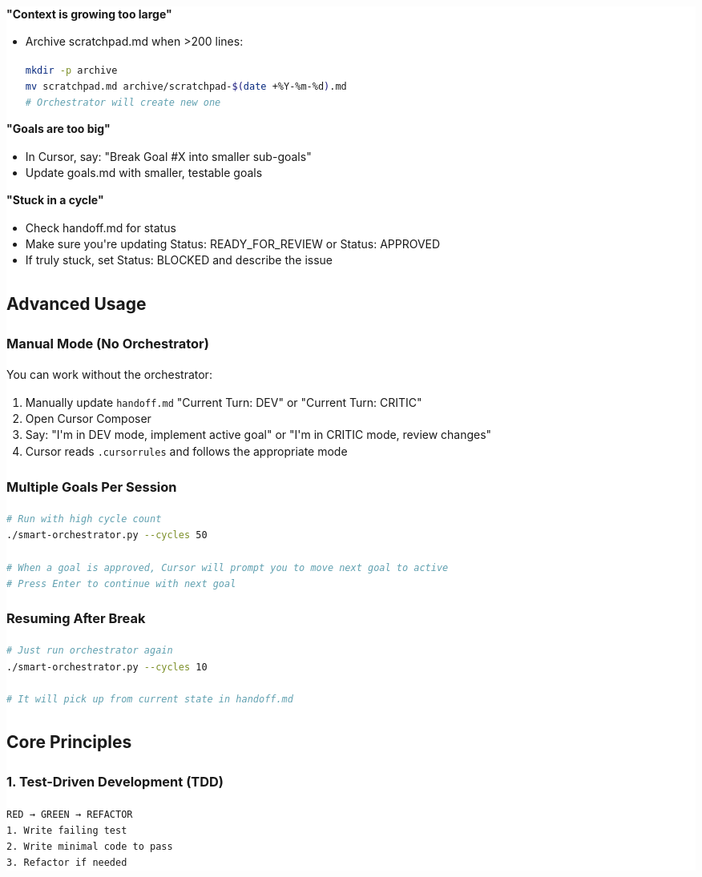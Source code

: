 **"Context is growing too large"**
- Archive scratchpad.md when >200 lines:
  ```bash
  mkdir -p archive
  mv scratchpad.md archive/scratchpad-$(date +%Y-%m-%d).md
  # Orchestrator will create new one
  ```

**"Goals are too big"**
- In Cursor, say: "Break Goal #X into smaller sub-goals"
- Update goals.md with smaller, testable goals

**"Stuck in a cycle"**
- Check handoff.md for status
- Make sure you're updating Status: READY_FOR_REVIEW or Status: APPROVED
- If truly stuck, set Status: BLOCKED and describe the issue

## Advanced Usage

### Manual Mode (No Orchestrator)

You can work without the orchestrator:

1. Manually update `handoff.md` "Current Turn: DEV" or "Current Turn: CRITIC"
2. Open Cursor Composer
3. Say: "I'm in DEV mode, implement active goal" or "I'm in CRITIC mode, review changes"
4. Cursor reads `.cursorrules` and follows the appropriate mode

### Multiple Goals Per Session

```bash
# Run with high cycle count
./smart-orchestrator.py --cycles 50

# When a goal is approved, Cursor will prompt you to move next goal to active
# Press Enter to continue with next goal
```

### Resuming After Break

```bash
# Just run orchestrator again
./smart-orchestrator.py --cycles 10

# It will pick up from current state in handoff.md
```

## Core Principles

### 1. Test-Driven Development (TDD)
```
RED → GREEN → REFACTOR
1. Write failing test
2. Write minimal code to pass
3. Refactor if needed
```
